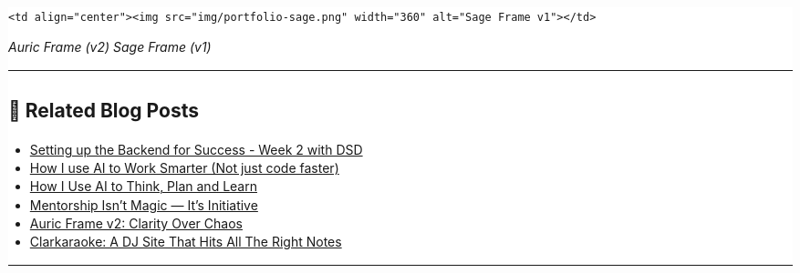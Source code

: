     <td align="center"><img src="img/portfolio-sage.png" width="360" alt="Sage Frame v1"></td>
  </tr>
  <tr>
    <td align="center"><em>Auric Frame (v2)</em></td>
    <td align="center"><em>Sage Frame (v1)</em></td>
  </tr>
</table>

---

## 📝 Related Blog Posts

- [Setting up the Backend for Success - Week 2 with DSD](https://www.notion.so/littlelanterncreative/Setting-up-the-Backend-for-Success-Week-2-with-DSD-23976213926580439209e95e1afa2622)
- [How I use AI to Work Smarter (Not just code faster)](https://tinyurl.com/fully-compiled)
- [How I Use AI to Think, Plan and Learn](https://tinyurl.com/planning-with-ai)
- [Mentorship Isn’t Magic — It’s Initiative](https://tinyurl.com/mentorship-from-the-flame)
- [Auric Frame v2: Clarity Over Chaos](https://tinyurl.com/auric-frame)
- [Clarkaraoke: A DJ Site That Hits All The Right Notes](https://tinyurl.com/clarkaraoke-from-the-flame)

---